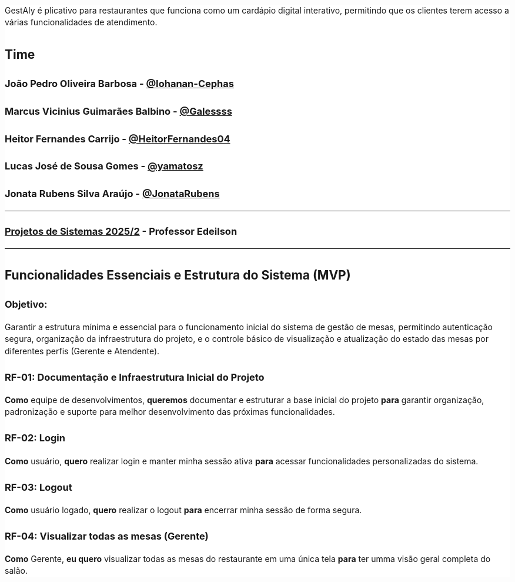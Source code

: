 GestAly é plicativo para restaurantes que funciona como um cardápio digital interativo, permitindo que os clientes terem acesso a várias funcionalidades de atendimento.

## Time

### João Pedro Oliveira Barbosa - [@Iohanan-Cephas](https://github.com/Iohanan-Cephas)
### Marcus Vicinius Guimarães Balbino - [@Galessss](https://github.com/Galessss)
### Heitor Fernandes Carrijo - [@HeitorFernandes04](https://github.com/HeitorFernandes04)
### Lucas José de Sousa Gomes - [@yamatosz](https://github.com/yamatosz)
### Jonata Rubens Silva Araújo - [@JonataRubens](https://github.com/JonataRubens)

---

### [Projetos de Sistemas 2025/2](https://github.com/disciplinas-prof-Edeilson-UFT/proj-sist-2025-2) - Professor Edeilson

---

## Funcionalidades Essenciais e Estrutura do Sistema (MVP)
### Objetivo:
Garantir a estrutura mínima e essencial para o funcionamento inicial do sistema de gestão de mesas, permitindo autenticação segura, organização da infraestrutura do projeto, e o controle básico de visualização e atualização do estado das mesas por diferentes perfis (Gerente e Atendente).

### RF-01: Documentação e Infraestrutura Inicial do Projeto

**Como** equipe de desenvolvimentos, **queremos** documentar e estruturar a base inicial do projeto **para** garantir organização, padronização e suporte para melhor desenvolvimento das próximas funcionalidades.

### RF-02: Login
**Como** usuário, **quero** realizar login e manter minha sessão ativa **para** acessar funcionalidades personalizadas do sistema.

### RF-03: Logout
**Como** usuário logado, **quero** realizar o logout **para** encerrar minha sessão de forma segura.

### RF-04: Visualizar todas as mesas (Gerente)
**Como** Gerente, **eu quero** visualizar todas as mesas do restaurante em uma única tela **para** ter umma visão geral completa do salão.
